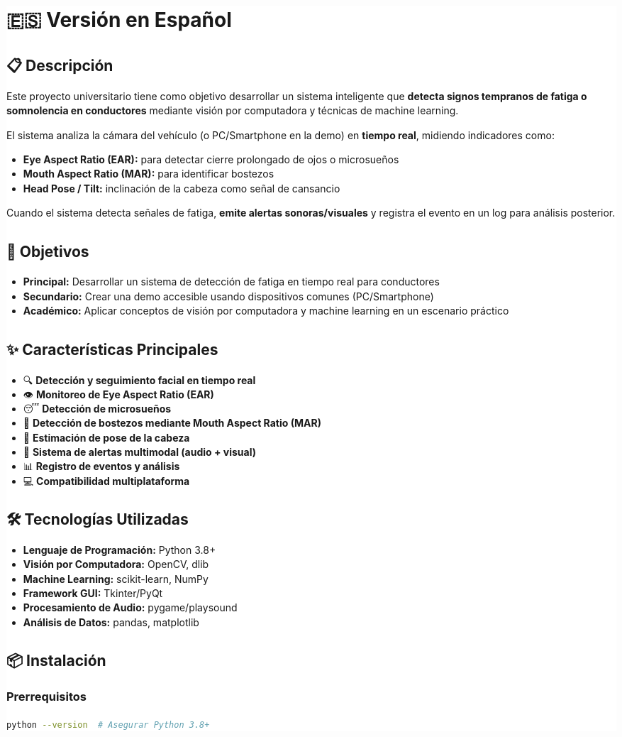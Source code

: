 
# 🇪🇸 Versión en Español

## 📋 Descripción
Este proyecto universitario tiene como objetivo desarrollar un sistema inteligente que **detecta signos tempranos de fatiga o somnolencia en conductores** mediante visión por computadora y técnicas de machine learning.

El sistema analiza la cámara del vehículo (o PC/Smartphone en la demo) en **tiempo real**, midiendo indicadores como:

- **Eye Aspect Ratio (EAR):** para detectar cierre prolongado de ojos o microsueños
- **Mouth Aspect Ratio (MAR):** para identificar bostezos
- **Head Pose / Tilt:** inclinación de la cabeza como señal de cansancio

Cuando el sistema detecta señales de fatiga, **emite alertas sonoras/visuales** y registra el evento en un log para análisis posterior.

## 🎯 Objetivos
- **Principal:** Desarrollar un sistema de detección de fatiga en tiempo real para conductores
- **Secundario:** Crear una demo accesible usando dispositivos comunes (PC/Smartphone)
- **Académico:** Aplicar conceptos de visión por computadora y machine learning en un escenario práctico

## ✨ Características Principales
- 🔍 **Detección y seguimiento facial en tiempo real**
- 👁️ **Monitoreo de Eye Aspect Ratio (EAR)**
- 😴 **Detección de microsueños**
- 🥱 **Detección de bostezos mediante Mouth Aspect Ratio (MAR)**
- 📐 **Estimación de pose de la cabeza**
- 🚨 **Sistema de alertas multimodal (audio + visual)**
- 📊 **Registro de eventos y análisis**
- 💻 **Compatibilidad multiplataforma**

## 🛠️ Tecnologías Utilizadas
- **Lenguaje de Programación:** Python 3.8+
- **Visión por Computadora:** OpenCV, dlib
- **Machine Learning:** scikit-learn, NumPy
- **Framework GUI:** Tkinter/PyQt
- **Procesamiento de Audio:** pygame/playsound
- **Análisis de Datos:** pandas, matplotlib

## 📦 Instalación

### Prerrequisitos
```bash
python --version  # Asegurar Python 3.8+
```
